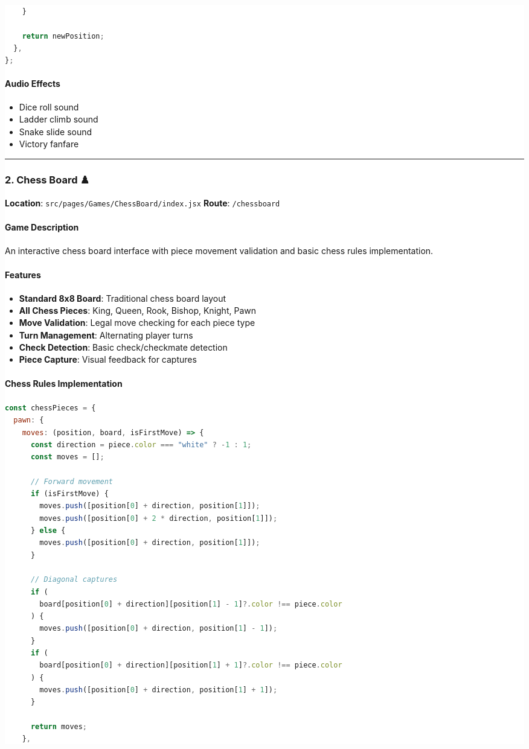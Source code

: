 ```javascript
    }

    return newPosition;
  },
};
```

#### Audio Effects

- Dice roll sound
- Ladder climb sound
- Snake slide sound
- Victory fanfare

---

### 2. Chess Board ♟️

**Location**: `src/pages/Games/ChessBoard/index.jsx`
**Route**: `/chessboard`

#### Game Description

An interactive chess board interface with piece movement validation and basic chess rules implementation.

#### Features

- **Standard 8x8 Board**: Traditional chess board layout
- **All Chess Pieces**: King, Queen, Rook, Bishop, Knight, Pawn
- **Move Validation**: Legal move checking for each piece type
- **Turn Management**: Alternating player turns
- **Check Detection**: Basic check/checkmate detection
- **Piece Capture**: Visual feedback for captures

#### Chess Rules Implementation

```javascript
const chessPieces = {
  pawn: {
    moves: (position, board, isFirstMove) => {
      const direction = piece.color === "white" ? -1 : 1;
      const moves = [];

      // Forward movement
      if (isFirstMove) {
        moves.push([position[0] + direction, position[1]]);
        moves.push([position[0] + 2 * direction, position[1]]);
      } else {
        moves.push([position[0] + direction, position[1]]);
      }

      // Diagonal captures
      if (
        board[position[0] + direction][position[1] - 1]?.color !== piece.color
      ) {
        moves.push([position[0] + direction, position[1] - 1]);
      }
      if (
        board[position[0] + direction][position[1] + 1]?.color !== piece.color
      ) {
        moves.push([position[0] + direction, position[1] + 1]);
      }

      return moves;
    },
```